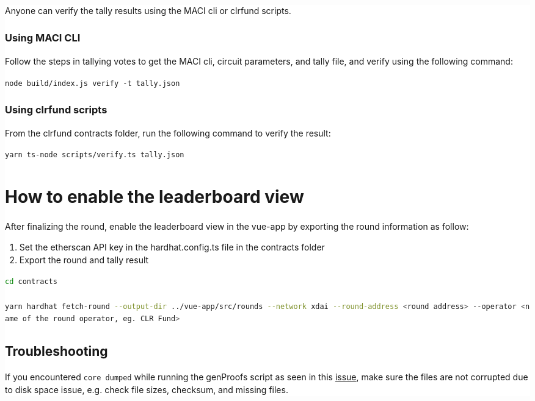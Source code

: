 Anyone can verify the tally results using the MACI cli or clrfund scripts.

### Using MACI CLI

Follow the steps in tallying votes to get the MACI cli, circuit parameters, and tally file, and verify using the following command:

```
node build/index.js verify -t tally.json
```

### Using clrfund scripts

From the clrfund contracts folder, run the following command to verify the result:

```
yarn ts-node scripts/verify.ts tally.json
```

# How to enable the leaderboard view

After finalizing the round, enable the leaderboard view in the vue-app by exporting the round information as follow:

1) Set the etherscan API key in the hardhat.config.ts file in the contracts folder
2) Export the round and tally result

```sh
cd contracts

yarn hardhat fetch-round --output-dir ../vue-app/src/rounds --network xdai --round-address <round address> --operator <name of the round operator, eg. CLR Fund>

```



## Troubleshooting
If you encountered `core dumped` while running the genProofs script as seen in this [issue](https://github.com/clrfund/monorepo/issues/383), make sure the files are not corrupted due to disk space issue, e.g. check file sizes, checksum, and missing files.
